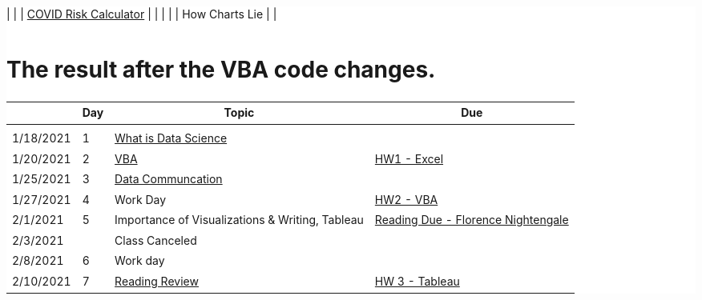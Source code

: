 |            |               | [COVID Risk Calculator](https://www.nytimes.com/2021/12/30/style/covid-risk-calculator.html)                                                    |                                                                                                                                                                                                                                                                 |
|            |               | How Charts Lie                                                                                                                                  |                                                                                                                                                                                                                                                                 |



<h1> The result after the VBA code changes.</h1>

|            | Day           | Topic                                                                                                                                           | Due                                                                                                                                                                                                                                                             |
|------------|---------------|-------------------------------------------------------------------------------------------------------------------------------------------------|-----------------------------------------------------------------------------------------------------------------------------------------------------------------------------------------------------------------------------------------------------------------|
|            |               |                                                                                                                                                 |                                                                                                                                                                                                                                                                 |
| 1/18/2021  | 1             | [What is Data Science](https://docs.google.com/document/d/1yhVB9DfddvJIiXitX2ZC1W0D3cJbcvib5fWmUlgqNO0/edit)                                    |                                                                                                                                                                                                                                                                 |
| 1/20/2021  | 2             | [VBA](https://docs.google.com/document/d/1ASoeI5CjFgyQTBm-HFPvmRC_94niTPx4s9crQEDVb10/edit)                                                     | [HW1 - Excel](https://docs.google.com/document/d/1g8eOYNe9sDmrstRgvFRZBskxjaIaD7Za4lFXSgPPkVw/edit)                                                                                                                                                             |
| 1/25/2021  | 3             | [Data Communcation](https://docs.google.com/document/d/1PTe_eezbRdZcxIOODyiQzDM4vtjVNJkVDC_7vZQSoZE/edit)                                       |                                                                                                                                                                                                                                                                 |
| 1/27/2021  | 4             | Work Day                                                                                                                                        | [HW2 - VBA](https://docs.google.com/document/d/1bTkmUon_Kq6_DupNw2Szh-T4rFGqzeA2aIIBy7m1yhk/edit)                                                                                                                                                               |
| 2/1/2021   | 5             | Importance of Visualizations & Writing, Tableau                                                                                                 | [Reading Due - Florence Nightengale](https://docs.google.com/forms/d/1FBgScIpV9Vpa-jb1nlWuoCqOxFE7v5SmQtacpFHpIq8/viewform?edit_requested=true)                                                                                                                 |
| 2/3/2021   |               | Class Canceled                                                                                                                                  |                                                                                                                                                                                                                                                                 |
| 2/8/2021   | 6             | Work day                                                                                                                                        |                                                                                                                                                                                                                                                                 |
| 2/10/2021  | 7             | [Reading Review](https://docs.google.com/forms/d/1JJ3pD4m_kvgERvRMuFSiDxglcJmNxvg1N8fegM7ubyA/viewform?edit_requested=true)                     | [HW 3 - Tableau](https://docs.google.com/document/d/1bta4t39rpvl-kXgO2pmZPGypWnYyBbiyzCPek9kxv9E/edit)                                                                                                                                                          |